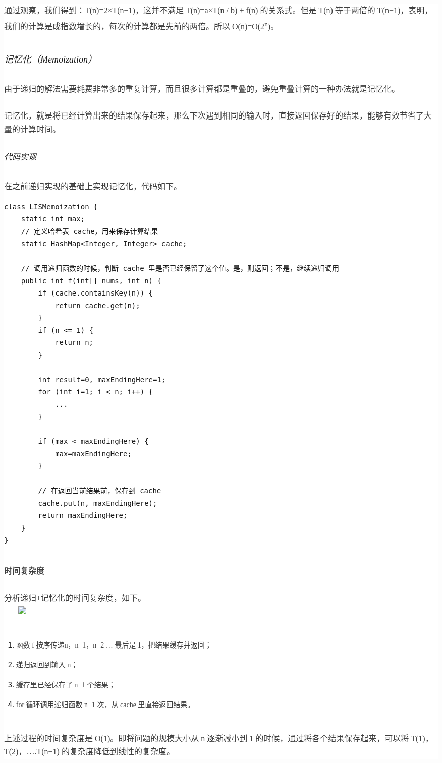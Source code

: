 <p style="margin-top: 0pt; margin-bottom: 0pt; white-space: normal; font-size: 11pt; color: rgb(73, 73, 73); line-height: 1.75em;"><span style="font-size: 16px; color: rgb(63, 63, 63); font-family: 微软雅黑, &quot;Microsoft YaHei&quot;;">通过观察，我们得到：T(n)=2×T(n−1)，这并不满足 T(n)=a×T(n / b) + f(n) 的关系式。但是 T(n) 等于两倍的 T(n−1)，表明，我们的计算是成指数增长的，每次的计算都是先前的两倍。所以 O(n)=O(2<sup>n</sup>)。</span></p>
<h1 style="white-space: normal;"></h1>
<h6 style="white-space: normal; line-height: 1.75em;"><span style="font-family: 微软雅黑, &quot;Microsoft YaHei&quot;; font-size: 18px;">记忆化（Memoization）</span></h6>
<p style="margin-top: 0pt; margin-bottom: 0pt; white-space: normal; font-size: 11pt; color: rgb(73, 73, 73); line-height: 1.75em;"><span style="font-family: 微软雅黑, &quot;Microsoft YaHei&quot;; font-size: 16px; color: rgb(63, 63, 63);">由于递归的解法需要耗费非常多的重复计算，而且很多计算都是重叠的，避免重叠计算的一种办法就是记忆化。</span></p>
<p style="margin-top: 0pt; margin-bottom: 0pt; white-space: normal; font-size: 11pt; color: rgb(73, 73, 73); line-height: 1.75em;"><span style="font-family: 微软雅黑, &quot;Microsoft YaHei&quot;; font-size: 16px; color: rgb(63, 63, 63);">&nbsp;</span></p>
<p style="margin-top: 0pt; margin-bottom: 0pt; white-space: normal; font-size: 11pt; color: rgb(73, 73, 73); line-height: 1.75em;"><span style="font-family: 微软雅黑, &quot;Microsoft YaHei&quot;; font-size: 16px; color: rgb(63, 63, 63);">记忆化，就是将已经计算出来的结果保存起来，那么下次遇到相同的输入时，直接返回保存好的结果，能够有效节省了大量的计算时间。</span></p>
<h2 style="white-space: normal;"></h2>
<h6 style="white-space: normal; line-height: 1.75em;"><span style="font-family: 微软雅黑, &quot;Microsoft YaHei&quot;; font-size: 16px;">代码实现</span></h6>
<p style="margin-top: 0pt; margin-bottom: 0pt; white-space: normal; font-size: 11pt; color: rgb(73, 73, 73); line-height: 1.75em;"><span style="font-family: 微软雅黑, &quot;Microsoft YaHei&quot;; font-size: 16px; color: rgb(63, 63, 63);">在之前递归实现的基础上实现记忆化，代码如下。</span></p>
<pre><p style="line-height: 1.75em;">class LISMemoization {<br> &nbsp; &nbsp;static int max;<br> &nbsp; &nbsp;// 定义哈希表 cache，用来保存计算结果<br> &nbsp; &nbsp;static HashMap&lt;Integer, Integer&gt; cache;<br> &nbsp; &nbsp;<br> &nbsp; &nbsp;// 调用递归函数的时候，判断 cache 里是否已经保留了这个值。是，则返回；不是，继续递归调用<br> &nbsp; &nbsp;public int f(int[] nums, int n) {<br> &nbsp; &nbsp; &nbsp; &nbsp;if (cache.containsKey(n)) {<br> &nbsp; &nbsp; &nbsp; &nbsp; &nbsp; &nbsp;return cache.get(n);<br> &nbsp; &nbsp; &nbsp; &nbsp;}<br> &nbsp; &nbsp; &nbsp; &nbsp;if (n &lt;= 1) {<br> &nbsp; &nbsp; &nbsp; &nbsp; &nbsp; &nbsp;return n;<br> &nbsp; &nbsp; &nbsp; &nbsp;}<br><br> &nbsp; &nbsp; &nbsp; &nbsp;int result=0, maxEndingHere=1;&nbsp;<br> &nbsp; &nbsp; &nbsp; &nbsp;for (int i=1; i &lt; n; i++) {<br> &nbsp; &nbsp; &nbsp; &nbsp; &nbsp; &nbsp;...<br> &nbsp; &nbsp; &nbsp; &nbsp;}<br> &nbsp; &nbsp;<br> &nbsp; &nbsp; &nbsp; &nbsp;if (max &lt; maxEndingHere) {<br> &nbsp; &nbsp; &nbsp; &nbsp; &nbsp; &nbsp;max=maxEndingHere;<br> &nbsp; &nbsp; &nbsp; &nbsp;}<br> &nbsp; &nbsp;<br> &nbsp; &nbsp; &nbsp; &nbsp;// 在返回当前结果前，保存到 cache<br> &nbsp; &nbsp; &nbsp; &nbsp;cache.put(n, maxEndingHere);<br> &nbsp; &nbsp; &nbsp; &nbsp;return maxEndingHere;<br> &nbsp; &nbsp;}<br>}</p></pre>
<h2 style="white-space: normal;"><p style="line-height: 1.75em;"><span style="font-family: 微软雅黑, &quot;Microsoft YaHei&quot;; font-size: 16px; color: rgb(63, 63, 63);">时间复杂度</span></p></h2>
<p style="margin-top: 0pt; margin-bottom: 0pt; white-space: normal; font-size: 11pt; color: rgb(73, 73, 73); line-height: 1.75em;"><span style="font-family: 微软雅黑, &quot;Microsoft YaHei&quot;; font-size: 16px; color: rgb(63, 63, 63);">分析递归+记忆化的时间复杂度，如下。</span></p>
<p style="margin-top: 0pt; margin-bottom: 0pt; white-space: normal; font-size: 11pt; color: rgb(73, 73, 73); line-height: 1.75em;"><span style="font-family: 微软雅黑, &quot;Microsoft YaHei&quot;; font-size: 16px; color: rgb(63, 63, 63);">&nbsp; &nbsp; &nbsp; &nbsp;<img src="http://s0.lgstatic.com/i/image2/M01/91/0F/CgotOV2IcqaAZ_YzABSfIxvIih8411.gif">&nbsp; &nbsp; &nbsp;</span></p>
<p style="margin-top: 0pt; margin-bottom: 0pt; white-space: normal; font-size: 11pt; color: rgb(73, 73, 73); line-height: 1.75em;"><span style="font-family: 微软雅黑, &quot;Microsoft YaHei&quot;; font-size: 16px; color: rgb(63, 63, 63);">&nbsp;</span></p>
<ol style=" white-space: normal;">
 <li><p style="line-height: 1.75em;"><span style="font-family: 微软雅黑, &quot;Microsoft YaHei&quot;; color: rgb(63, 63, 63);">函数 f 按序传递n，n−1，n−2 … 最后是 1，把结果缓存并返回；</span></p></li>
 <li><p style="line-height: 1.75em;"><span style="font-family: 微软雅黑, &quot;Microsoft YaHei&quot;; color: rgb(63, 63, 63);">递归返回到输入 n；</span></p></li>
 <li><p style="line-height: 1.75em;"><span style="font-family: 微软雅黑, &quot;Microsoft YaHei&quot;; color: rgb(63, 63, 63);">缓存里已经保存了 n−1 个结果；</span></p></li>
 <li><p style="line-height: 1.75em;"><span style="font-family: 微软雅黑, &quot;Microsoft YaHei&quot;; color: rgb(63, 63, 63);">for 循环调用递归函数 n−1 次，从 cache 里直接返回结果。</span></p></li>
</ol>
<p style="margin-top: 0pt; margin-bottom: 0pt; white-space: normal; font-size: 11pt; color: rgb(73, 73, 73); line-height: 1.75em;"><span style="font-family: 微软雅黑, &quot;Microsoft YaHei&quot;; font-size: 16px; color: rgb(63, 63, 63);"><br></span></p>
<p style="margin-top: 0pt; margin-bottom: 0pt; white-space: normal; font-size: 11pt; color: rgb(73, 73, 73); line-height: 1.75em;"><span style="font-family: 微软雅黑, &quot;Microsoft YaHei&quot;; font-size: 16px; color: rgb(63, 63, 63);">上述过程的时间复杂度是 O(1)。即将问题的规模大小从 n 逐渐减小到 1 的时候，通过将各个结果保存起来，可以将 T(1)，T(2)，….T(n−1) 的复杂度降低到线性的复杂度。</span></p>